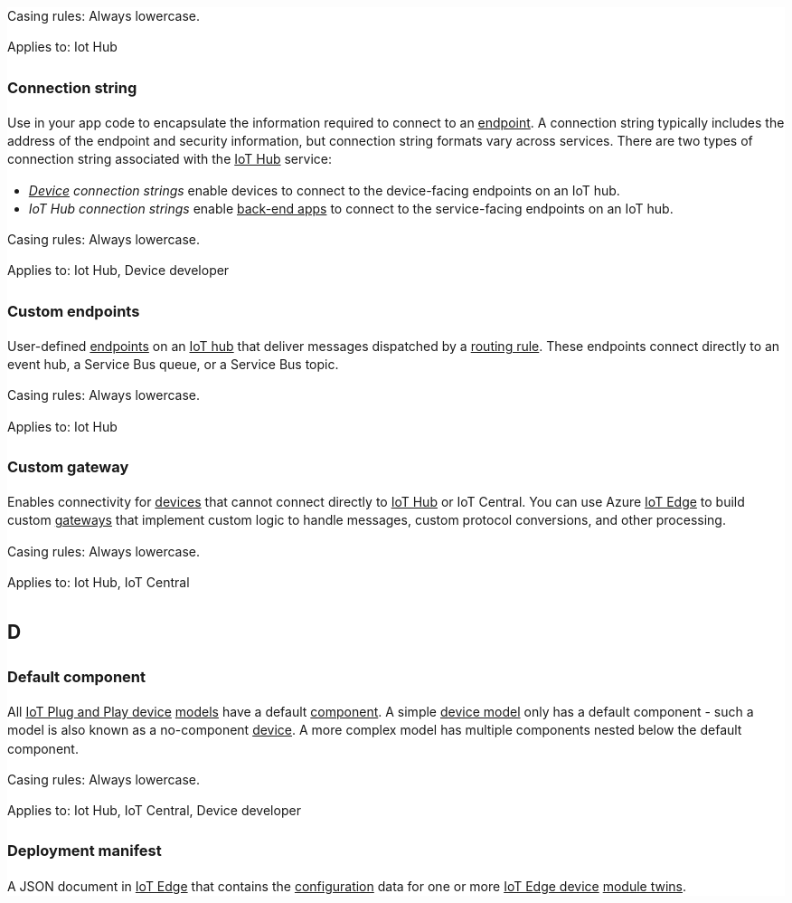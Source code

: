 Casing rules: Always lowercase.

Applies to: Iot Hub

### Connection string

Use in your app code to encapsulate the information required to connect to an [endpoint](#endpoint). A connection string typically includes the address of the endpoint and security information, but connection string formats vary across services. There are two types of connection string associated with the [IoT Hub](#iot-hub) service:

- *[Device](#device) connection strings* enable devices to connect to the device-facing endpoints on an IoT hub.
- *IoT Hub connection strings* enable [back-end apps](#back-end-app) to connect to the service-facing endpoints on an IoT hub.

Casing rules: Always lowercase.

Applies to: Iot Hub, Device developer

### Custom endpoints

User-defined [endpoints](#endpoint) on an [IoT hub](#iot-hub) that deliver messages dispatched by a [routing rule](#routing-rule). These endpoints connect directly to an event hub, a Service Bus queue, or a Service Bus topic.

Casing rules: Always lowercase.

Applies to: Iot Hub

### Custom gateway

Enables connectivity for [devices](#device) that cannot connect directly to [IoT Hub](#iot-hub) or IoT Central. You can use Azure [IoT Edge](#iot-edge) to build custom [gateways](#gateway) that implement custom logic to handle messages, custom protocol conversions, and other processing.

Casing rules: Always lowercase.

Applies to: Iot Hub, IoT Central

## D

### Default component

All [IoT Plug and Play device](#iot-plug-and-play-device) [models](#model) have a default [component](#component). A simple [device model](#device-model) only has a default component - such a model is also known as a no-component [device](#device). A more complex model has multiple components nested below the default component.

Casing rules: Always lowercase.

Applies to: Iot Hub, IoT Central, Device developer

### Deployment manifest

A JSON document in [IoT Edge](#iot-edge) that contains the [configuration](#configuration) data for one or more [IoT Edge device](#iot-edge-device) [module twins](#module-twin).
